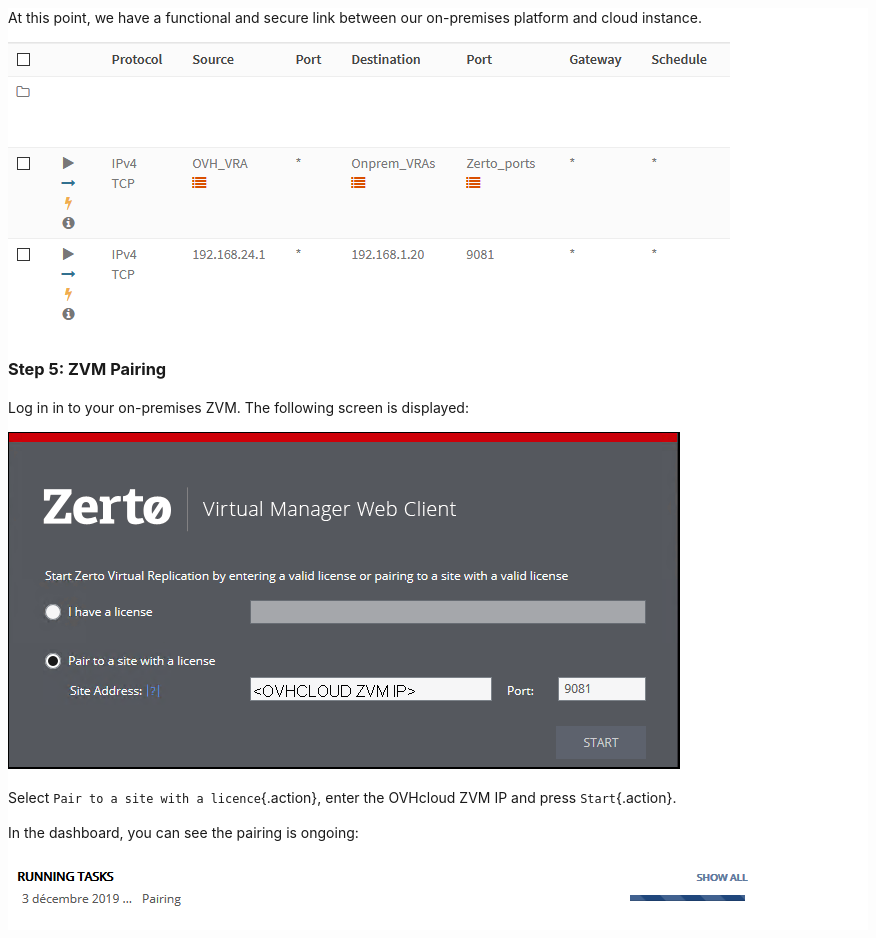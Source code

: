 At this point, we have a functional and secure link between our on-premises platform and cloud instance.

![](images/image-EN-34.png)

### Step 5: ZVM Pairing

Log in in to your on-premises ZVM. The following screen is displayed:

![](images/image-EN-35.png)

Select `Pair to a site with a licence`{.action}, enter the OVHcloud ZVM IP and press `Start`{.action}.

In the dashboard, you can see the pairing is ongoing:

![](images/image-EN-36.png)
